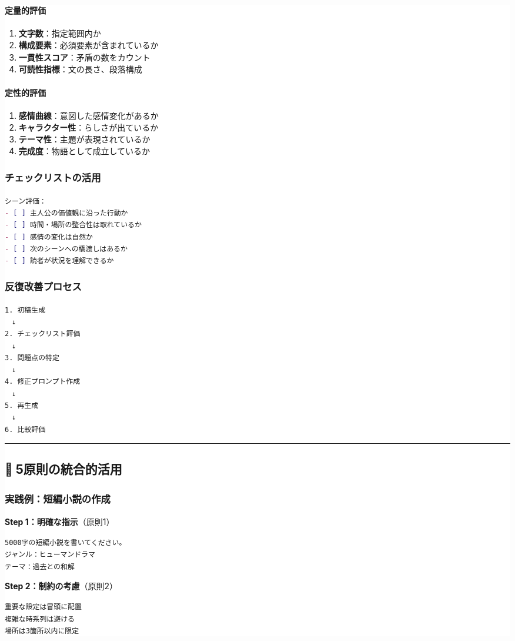 #### 定量的評価
1. **文字数**：指定範囲内か
2. **構成要素**：必須要素が含まれているか
3. **一貫性スコア**：矛盾の数をカウント
4. **可読性指標**：文の長さ、段落構成

#### 定性的評価
1. **感情曲線**：意図した感情変化があるか
2. **キャラクター性**：らしさが出ているか
3. **テーマ性**：主題が表現されているか
4. **完成度**：物語として成立しているか

### チェックリストの活用
```markdown
シーン評価：
- [ ] 主人公の価値観に沿った行動か
- [ ] 時間・場所の整合性は取れているか
- [ ] 感情の変化は自然か
- [ ] 次のシーンへの橋渡しはあるか
- [ ] 読者が状況を理解できるか
```

### 反復改善プロセス
```
1. 初稿生成
　↓
2. チェックリスト評価
　↓
3. 問題点の特定
　↓
4. 修正プロンプト作成
　↓
5. 再生成
　↓
6. 比較評価
```

---

## 🎯 5原則の統合的活用

### 実践例：短編小説の作成

**Step 1：明確な指示**（原則1）
```
5000字の短編小説を書いてください。
ジャンル：ヒューマンドラマ
テーマ：過去との和解
```

**Step 2：制約の考慮**（原則2）
```
重要な設定は冒頭に配置
複雑な時系列は避ける
場所は3箇所以内に限定
```
